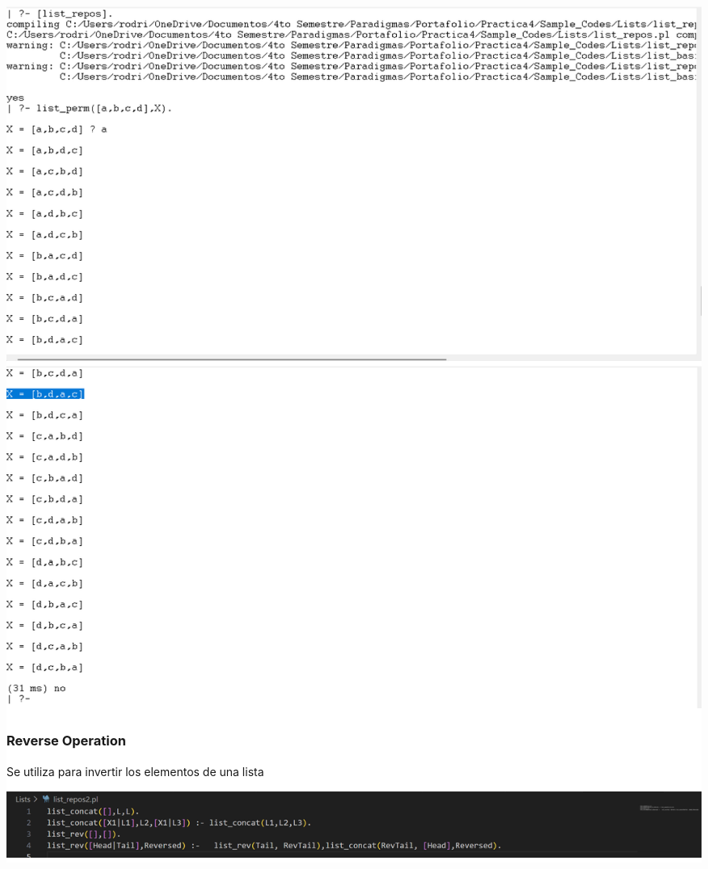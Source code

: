 ![](./images/list_reposSalida.png)
![](./images/list_reposSalida2.png)

### **Reverse Operation**

Se utiliza para invertir los elementos de una lista

![](./images/list_repos2Codigo.png)